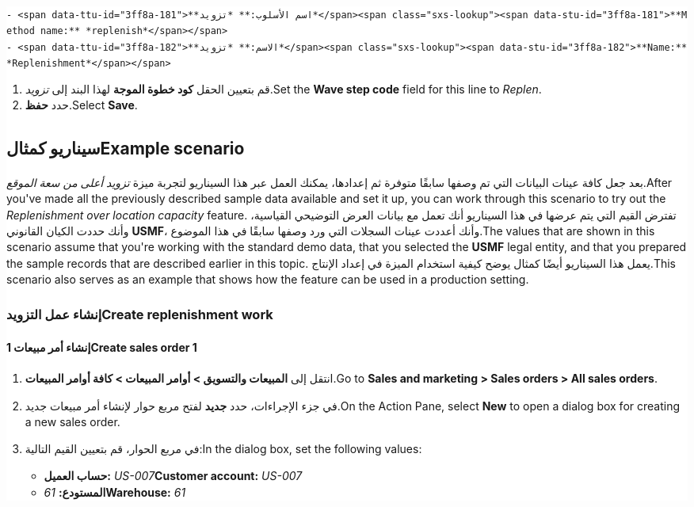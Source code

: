     - <span data-ttu-id="3ff8a-181">**اسم الأسلوب:** *تزويد*</span><span class="sxs-lookup"><span data-stu-id="3ff8a-181">**Method name:** *replenish*</span></span>
    - <span data-ttu-id="3ff8a-182">**الاسم:** *تزويد*</span><span class="sxs-lookup"><span data-stu-id="3ff8a-182">**Name:** *Replenishment*</span></span>

1. <span data-ttu-id="3ff8a-183">قم بتعيين الحقل **كود خطوة الموجة** لهذا البند إلى *تزويد*.</span><span class="sxs-lookup"><span data-stu-id="3ff8a-183">Set the **Wave step code** field for this line to *Replen*.</span></span>
1. <span data-ttu-id="3ff8a-184">حدد **حفظ**.</span><span class="sxs-lookup"><span data-stu-id="3ff8a-184">Select **Save**.</span></span>

## <a name="example-scenario"></a><span data-ttu-id="3ff8a-185">سيناريو كمثال</span><span class="sxs-lookup"><span data-stu-id="3ff8a-185">Example scenario</span></span>

<span data-ttu-id="3ff8a-186">بعد جعل كافة عينات البيانات التي تم وصفها سابقًا متوفرة ثم إعدادها، يمكنك العمل عبر هذا السيناريو لتجربة ميزة *تزويد أعلى من سعة الموقع‬*.</span><span class="sxs-lookup"><span data-stu-id="3ff8a-186">After you've made all the previously described sample data available and set it up, you can work through this scenario to try out the *Replenishment over location capacity* feature.</span></span> <span data-ttu-id="3ff8a-187">تفترض القيم التي يتم عرضها في هذا السيناريو أنك تعمل مع بيانات العرض التوضيحي القياسية، وأنك حددت الكيان القانوني **USMF**، وأنك أعددت عينات السجلات التي ورد وصفها سابقًا في هذا الموضوع.</span><span class="sxs-lookup"><span data-stu-id="3ff8a-187">The values that are shown in this scenario assume that you're working with the standard demo data, that you selected the **USMF** legal entity, and that you prepared the sample records that are described earlier in this topic.</span></span> <span data-ttu-id="3ff8a-188">يعمل هذا السيناريو أيضًا كمثال يوضح كيفية استخدام الميزة في إعداد الإنتاج.</span><span class="sxs-lookup"><span data-stu-id="3ff8a-188">This scenario also serves as an example that shows how the feature can be used in a production setting.</span></span>

### <a name="create-replenishment-work"></a><span data-ttu-id="3ff8a-189">إنشاء عمل التزويد</span><span class="sxs-lookup"><span data-stu-id="3ff8a-189">Create replenishment work</span></span>

#### <a name="create-sales-order-1"></a><span data-ttu-id="3ff8a-190">إنشاء أمر مبيعات 1</span><span class="sxs-lookup"><span data-stu-id="3ff8a-190">Create sales order 1</span></span>

1. <span data-ttu-id="3ff8a-191">انتقل إلى **المبيعات والتسويق \> أوامر المبيعات \> كافة أوامر المبيعات‬**.</span><span class="sxs-lookup"><span data-stu-id="3ff8a-191">Go to **Sales and marketing \> Sales orders \> All sales orders**.</span></span>
1. <span data-ttu-id="3ff8a-192">في جزء الإجراءات، حدد **جديد** لفتح مربع حوار لإنشاء أمر مبيعات جديد.</span><span class="sxs-lookup"><span data-stu-id="3ff8a-192">On the Action Pane, select **New** to open a dialog box for creating a new sales order.</span></span>
1. <span data-ttu-id="3ff8a-193">في مربع الحوار، قم بتعيين القيم التالية:</span><span class="sxs-lookup"><span data-stu-id="3ff8a-193">In the dialog box, set the following values:</span></span>

    - <span data-ttu-id="3ff8a-194">**حساب العميل:** *US-007*</span><span class="sxs-lookup"><span data-stu-id="3ff8a-194">**Customer account:** *US-007*</span></span>
    - <span data-ttu-id="3ff8a-195">**المستودع:** *61*</span><span class="sxs-lookup"><span data-stu-id="3ff8a-195">**Warehouse:** *61*</span></span>
